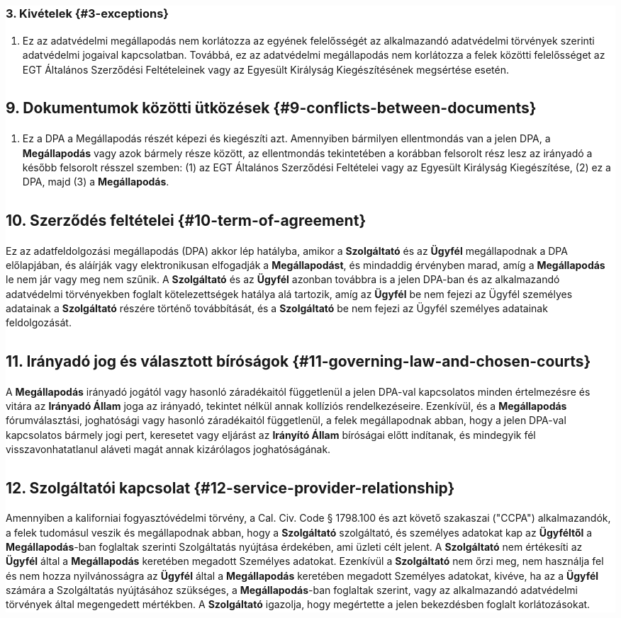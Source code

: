 ### 3. Kivételek {#3-exceptions}

1. Ez az adatvédelmi megállapodás nem korlátozza az egyének felelősségét az alkalmazandó adatvédelmi törvények szerinti adatvédelmi jogaival kapcsolatban. Továbbá, ez az adatvédelmi megállapodás nem korlátozza a felek közötti felelősséget az EGT Általános Szerződési Feltételeinek vagy az Egyesült Királyság Kiegészítésének megsértése esetén.

## 9. Dokumentumok közötti ütközések {#9-conflicts-between-documents}

1. Ez a DPA a Megállapodás részét képezi és kiegészíti azt. Amennyiben bármilyen ellentmondás van a jelen DPA, a **Megállapodás** vagy azok bármely része között, az ellentmondás tekintetében a korábban felsorolt rész lesz az irányadó a később felsorolt résszel szemben: (1) az EGT Általános Szerződési Feltételei vagy az Egyesült Királyság Kiegészítése, (2) ez a DPA, majd (3) a **Megállapodás**.

## 10. Szerződés feltételei {#10-term-of-agreement}

Ez az adatfeldolgozási megállapodás (DPA) akkor lép hatályba, amikor a <strong>Szolgáltató</strong> és az <strong>Ügyfél</strong> megállapodnak a DPA előlapjában, és aláírják vagy elektronikusan elfogadják a <strong>Megállapodást</strong>, és mindaddig érvényben marad, amíg a <strong>Megállapodás</strong> le nem jár vagy meg nem szűnik. A <strong>Szolgáltató</strong> és az <strong>Ügyfél</strong> azonban továbbra is a jelen DPA-ban és az alkalmazandó adatvédelmi törvényekben foglalt kötelezettségek hatálya alá tartozik, amíg az <strong>Ügyfél</strong> be nem fejezi az Ügyfél személyes adatainak a <strong>Szolgáltató</strong> részére történő továbbítását, és a <strong>Szolgáltató</strong> be nem fejezi az Ügyfél személyes adatainak feldolgozását.

## 11. Irányadó jog és választott bíróságok {#11-governing-law-and-chosen-courts}

A **Megállapodás** irányadó jogától vagy hasonló záradékaitól függetlenül a jelen DPA-val kapcsolatos minden értelmezésre és vitára az **Irányadó Állam** joga az irányadó, tekintet nélkül annak kollíziós rendelkezéseire. Ezenkívül, és a **Megállapodás** fórumválasztási, joghatósági vagy hasonló záradékaitól függetlenül, a felek megállapodnak abban, hogy a jelen DPA-val kapcsolatos bármely jogi pert, keresetet vagy eljárást az **Irányító Állam** bíróságai előtt indítanak, és mindegyik fél visszavonhatatlanul aláveti magát annak kizárólagos joghatóságának.

## 12. Szolgáltatói kapcsolat {#12-service-provider-relationship}

Amennyiben a kaliforniai fogyasztóvédelmi törvény, a Cal. Civ. Code § 1798.100 és azt követő szakaszai ("CCPA") alkalmazandók, a felek tudomásul veszik és megállapodnak abban, hogy a <strong>Szolgáltató</strong> szolgáltató, és személyes adatokat kap az <strong>Ügyféltől</strong> a <strong>Megállapodás</strong>-ban foglaltak szerinti Szolgáltatás nyújtása érdekében, ami üzleti célt jelent. A <strong>Szolgáltató</strong> nem értékesíti az <strong>Ügyfél</strong> által a <strong>Megállapodás</strong> keretében megadott Személyes adatokat. Ezenkívül a <strong>Szolgáltató</strong> nem őrzi meg, nem használja fel és nem hozza nyilvánosságra az <strong>Ügyfél</strong> által a <strong>Megállapodás</strong> keretében megadott Személyes adatokat, kivéve, ha az a <strong>Ügyfél</strong> számára a Szolgáltatás nyújtásához szükséges, a <strong>Megállapodás</strong>-ban foglaltak szerint, vagy az alkalmazandó adatvédelmi törvények által megengedett mértékben. A <strong>Szolgáltató</strong> igazolja, hogy megértette a jelen bekezdésben foglalt korlátozásokat.
